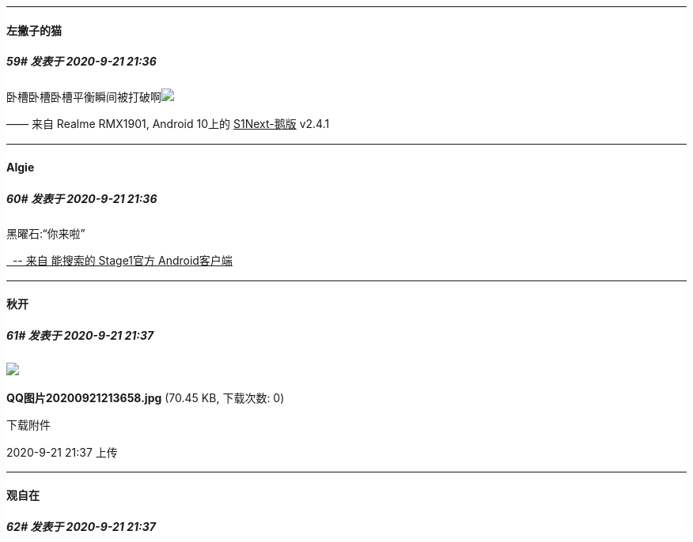 
-----

####  左撇子的猫  
##### 59#       发表于 2020-9-21 21:36




卧槽卧槽卧槽平衡瞬间被打破啊<img src="https://static.saraba1st.com/image/smiley/face2017/102.png" referrerpolicy="no-referrer">

—— 来自 Realme RMX1901, Android 10上的 [S1Next-鹅版](https://github.com/ykrank/S1-Next/releases) v2.4.1







-----

####  Algie  
##### 60#       发表于 2020-9-21 21:36




黑曜石:“你来啦”

[  -- 来自 能搜索的 Stage1官方 Android客户端](https://www.coolapk.com/apk/140634)







-----

####  秋开  
##### 61#       发表于 2020-9-21 21:37




<img src="https://img.saraba1st.com/forum/202009/21/213725w1ooabt71do1reqa.jpg" referrerpolicy="no-referrer">


<strong>QQ图片20200921213658.jpg</strong> (70.45 KB, 下载次数: 0)

下载附件

2020-9-21 21:37 上传












-----

####  观自在  
##### 62#       发表于 2020-9-21 21:37
